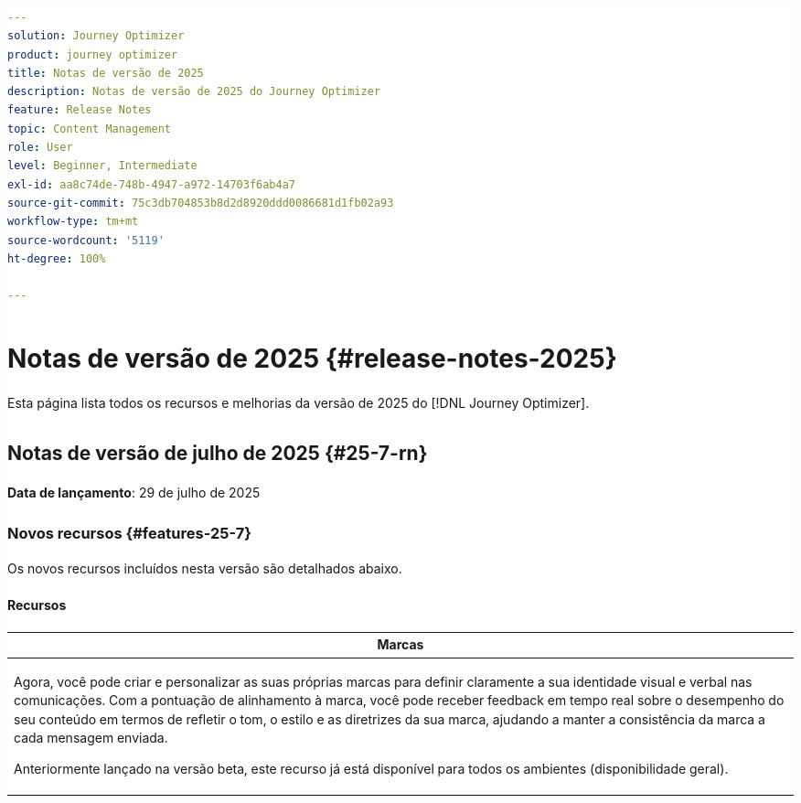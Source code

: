 ```yaml
---
solution: Journey Optimizer
product: journey optimizer
title: Notas de versão de 2025
description: Notas de versão de 2025 do Journey Optimizer
feature: Release Notes
topic: Content Management
role: User
level: Beginner, Intermediate
exl-id: aa8c74de-748b-4947-a972-14703f6ab4a7
source-git-commit: 75c3db704853b8d2d8920ddd0086681d1fb02a93
workflow-type: tm+mt
source-wordcount: '5119'
ht-degree: 100%

---
```


# Notas de versão de 2025 {#release-notes-2025}

Esta página lista todos os recursos e melhorias da versão de 2025 do [!DNL Journey Optimizer].

## Notas de versão de julho de 2025 {#25-7-rn}

**Data de lançamento**: 29 de julho de 2025

### Novos recursos {#features-25-7}

Os novos recursos incluídos nesta versão são detalhados abaixo.

#### Recursos

<table>
<thead>
<tr>
<th><strong>Marcas</strong><br/></th>
</tr>
</thead>
<tbody>
<tr>
<td>
<p>Agora, você pode criar e personalizar as suas próprias marcas para definir claramente a sua identidade visual e verbal nas comunicações. Com a pontuação de alinhamento à marca, você pode receber feedback em tempo real sobre o desempenho do seu conteúdo em termos de refletir o tom, o estilo e as diretrizes da sua marca, ajudando a manter a consistência da marca a cada mensagem enviada.</p>
<p>Anteriormente lançado na versão beta, este recurso já está disponível para todos os ambientes (disponibilidade geral).</p>